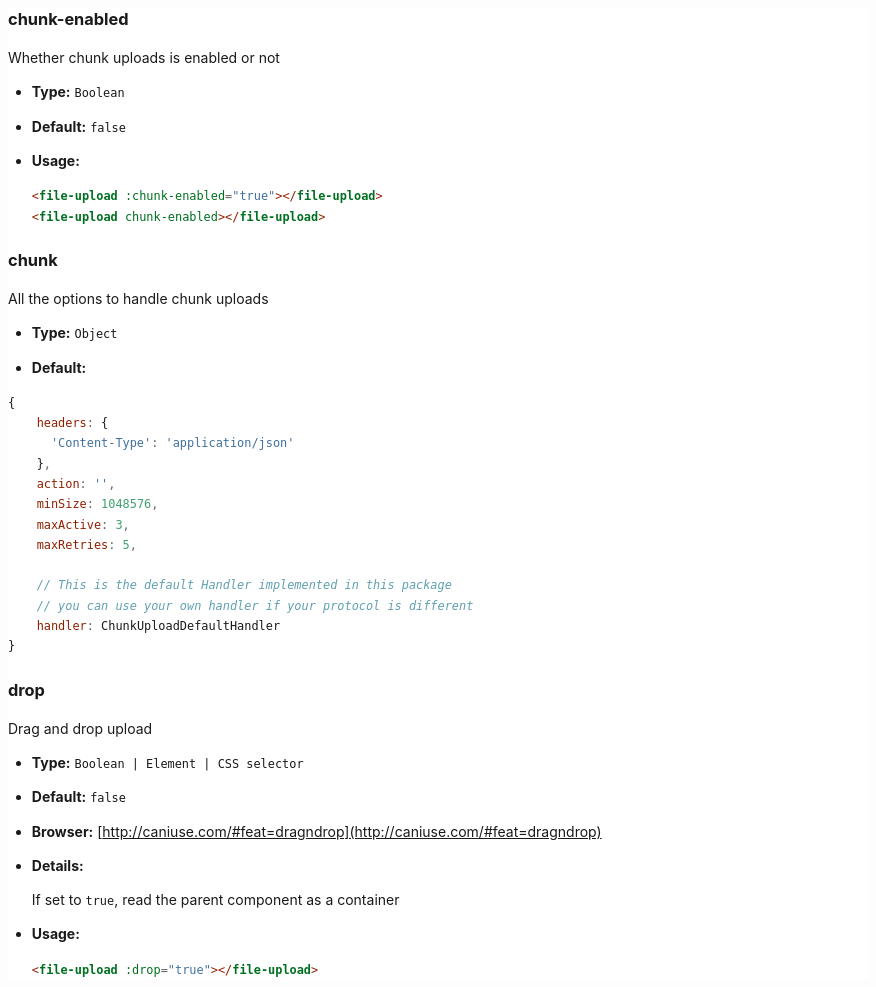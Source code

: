 ### chunk-enabled

Whether chunk uploads is enabled or not

* **Type:** `Boolean`

* **Default:** `false`

* **Usage:**
  ```html
  <file-upload :chunk-enabled="true"></file-upload>
  <file-upload chunk-enabled></file-upload>
  ```

### chunk

All the options to handle chunk uploads

* **Type:** `Object`

* **Default:**
```js
{
    headers: {
      'Content-Type': 'application/json'
    },
    action: '',
    minSize: 1048576,
    maxActive: 3,
    maxRetries: 5,

    // This is the default Handler implemented in this package
    // you can use your own handler if your protocol is different
    handler: ChunkUploadDefaultHandler
}
```

### drop

Drag and drop upload

* **Type:** `Boolean | Element | CSS selector`

* **Default:** `false`

* **Browser:** [http://caniuse.com/#feat=dragndrop](http://caniuse.com/#feat=dragndrop)

* **Details:**

  If set to `true`, read the parent component as a container

* **Usage:**
  ```html
  <file-upload :drop="true"></file-upload>
  ```



